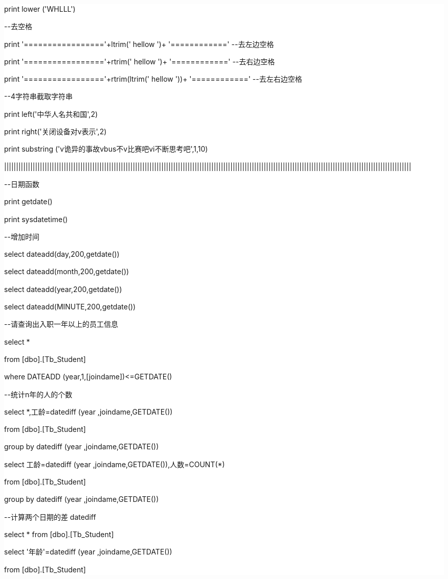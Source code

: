print lower ('WHLLL')

--去空格

print '================='+ltrim('       hellow          ')+ '============' --去左边空格

print  '================='+rtrim('       hellow          ')+ '============' --去右边空格

print  '================='+rtrim(ltrim('       hellow          '))+ '============' --去左右边空格

--4字符串截取字符串

print left('中华人名共和国',2)

print right('关闭设备对v表示',2) 

print substring ('v诡异的事故vbus不v比赛吧vi不断思考吧',1,10)

|||||||||||||||||||||||||||||||||||||||||||||||||||||||||||||||||||||||||||||||||||||||||||||||||||||||||||||||||||||||||||||||||||||||||||||||||||||||||||||||||||||||||||

--日期函数

print getdate()

print sysdatetime()

--增加时间

select  dateadd(day,200,getdate())

select  dateadd(month,200,getdate())

select  dateadd(year,200,getdate())

select  dateadd(MINUTE,200,getdate())

--请查询出入职一年以上的员工信息

select *

from [dbo].[Tb_Student]

where DATEADD (year,1,[joindame])<=GETDATE()

--统计n年的人的个数

select *,工龄=datediff (year ,joindame,GETDATE())

from [dbo].[Tb_Student]

group by datediff (year ,joindame,GETDATE())

select 工龄=datediff (year ,joindame,GETDATE()),人数=COUNT(*)

from [dbo].[Tb_Student]

group by datediff (year ,joindame,GETDATE())

--计算两个日期的差 datediff

select * from [dbo].[Tb_Student]

select '年龄'=datediff (year ,joindame,GETDATE())

from [dbo].[Tb_Student]
